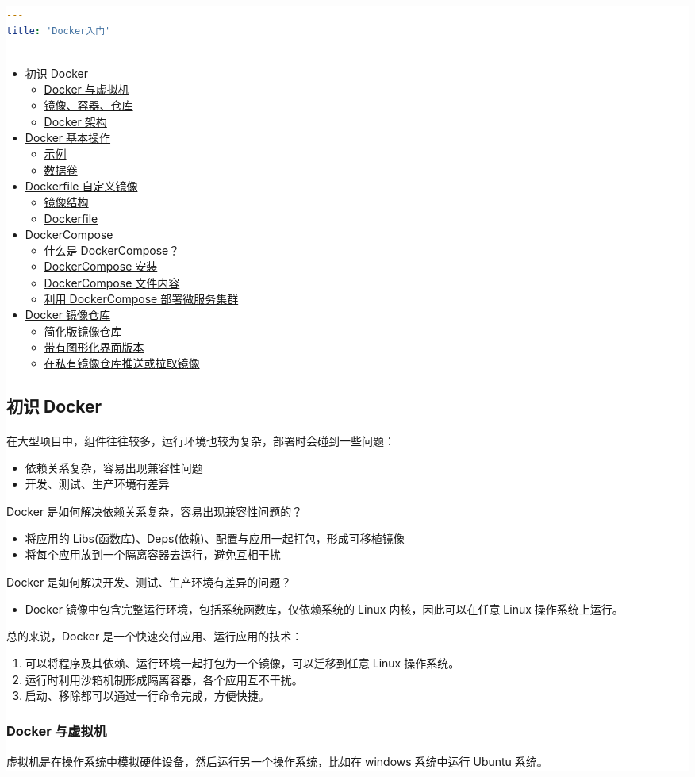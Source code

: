 ```yaml
---
title: 'Docker入门'
---
```


- [初识 Docker](#初识-docker)
  - [Docker 与虚拟机](#docker-与虚拟机)
  - [镜像、容器、仓库](#镜像容器仓库)
  - [Docker 架构](#docker-架构)
- [Docker 基本操作](#docker-基本操作)
  - [示例](#示例)
  - [数据卷](#数据卷)
- [Dockerfile 自定义镜像](#dockerfile-自定义镜像)
  - [镜像结构](#镜像结构)
  - [Dockerfile](#dockerfile)
- [DockerCompose](#dockercompose)
  - [什么是 DockerCompose？](#什么是-dockercompose)
  - [DockerCompose 安装](#dockercompose-安装)
  - [DockerCompose 文件内容](#dockercompose-文件内容)
  - [利用 DockerCompose 部署微服务集群](#利用-dockercompose-部署微服务集群)
- [Docker 镜像仓库](#docker-镜像仓库)
  - [简化版镜像仓库](#简化版镜像仓库)
  - [带有图形化界面版本](#带有图形化界面版本)
  - [在私有镜像仓库推送或拉取镜像](#在私有镜像仓库推送或拉取镜像)


## 初识 Docker
在大型项目中，组件往往较多，运行环境也较为复杂，部署时会碰到一些问题：
- 依赖关系复杂，容易出现兼容性问题
- 开发、测试、生产环境有差异

Docker 是如何解决依赖关系复杂，容易出现兼容性问题的？
- 将应用的 Libs(函数库)、Deps(依赖)、配置与应用一起打包，形成可移植镜像
- 将每个应用放到一个隔离容器去运行，避免互相干扰

Docker 是如何解决开发、测试、生产环境有差异的问题？
- Docker 镜像中包含完整运行环境，包括系统函数库，仅依赖系统的 Linux 内核，因此可以在任意 Linux 操作系统上运行。

总的来说，Docker 是一个快速交付应用、运行应用的技术：
1. 可以将程序及其依赖、运行环境一起打包为一个镜像，可以迁移到任意 Linux 操作系统。
2. 运行时利用沙箱机制形成隔离容器，各个应用互不干扰。
3. 启动、移除都可以通过一行命令完成，方便快捷。


### Docker 与虚拟机
虚拟机是在操作系统中模拟硬件设备，然后运行另一个操作系统，比如在 windows 系统中运行 Ubuntu 系统。  
